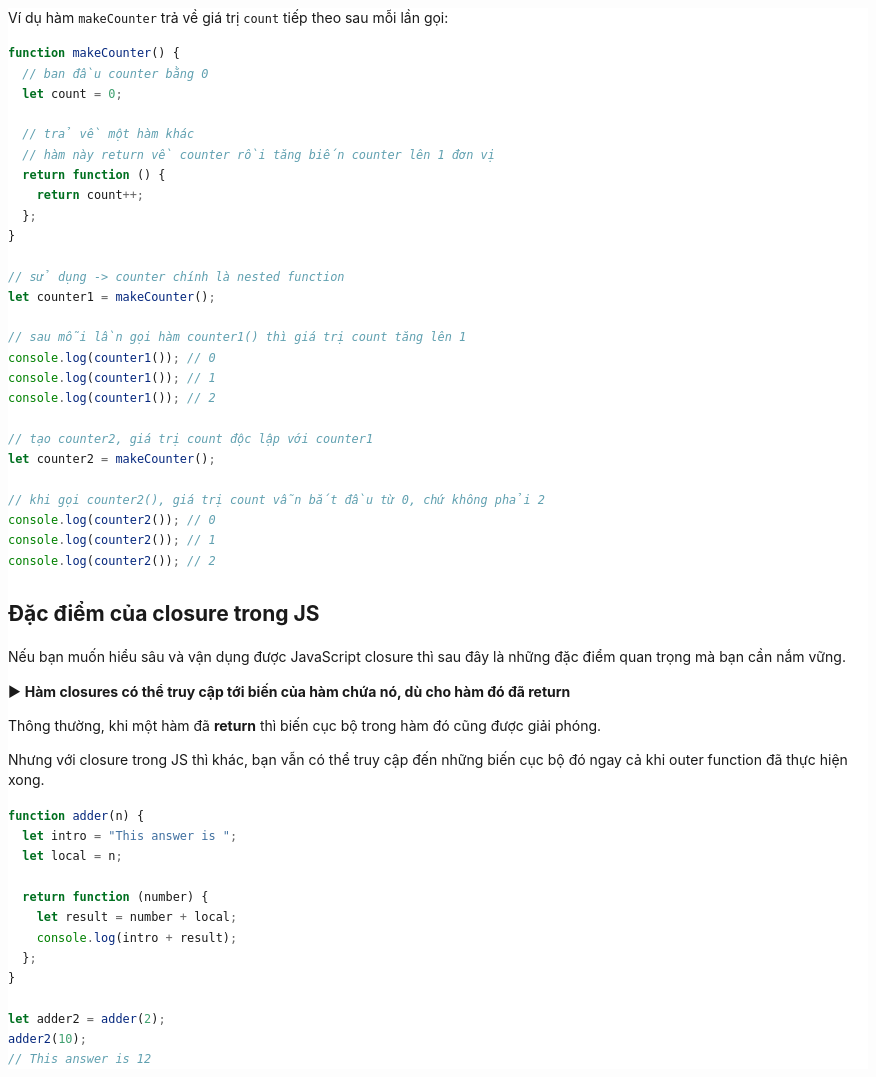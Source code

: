 Ví dụ hàm `makeCounter` trả về giá trị `count` tiếp theo sau mỗi lần gọi:

```js
function makeCounter() {
  // ban đầu counter bằng 0
  let count = 0;

  // trả về một hàm khác
  // hàm này return về counter rồi tăng biến counter lên 1 đơn vị
  return function () {
    return count++;
  };
}

// sử dụng -> counter chính là nested function
let counter1 = makeCounter();

// sau mỗi lần gọi hàm counter1() thì giá trị count tăng lên 1
console.log(counter1()); // 0
console.log(counter1()); // 1
console.log(counter1()); // 2

// tạo counter2, giá trị count độc lập với counter1
let counter2 = makeCounter();

// khi gọi counter2(), giá trị count vẫn bắt đầu từ 0, chứ không phải 2
console.log(counter2()); // 0
console.log(counter2()); // 1
console.log(counter2()); // 2
```

## Đặc điểm của closure trong JS

Nếu bạn muốn hiểu sâu và vận dụng được JavaScript closure thì sau đây là những đặc điểm quan trọng mà bạn cần nắm vững.

► **Hàm closures có thể truy cập tới biến của hàm chứa nó, dù cho hàm đó đã return**

Thông thường, khi một hàm đã **return** thì biến cục bộ trong hàm đó cũng được giải phóng.

Nhưng với closure trong JS thì khác, bạn vẫn có thể truy cập đến những biến cục bộ đó ngay cả khi outer function đã thực hiện xong.

```js
function adder(n) {
  let intro = "This answer is ";
  let local = n;

  return function (number) {
    let result = number + local;
    console.log(intro + result);
  };
}

let adder2 = adder(2);
adder2(10);
// This answer is 12
```
